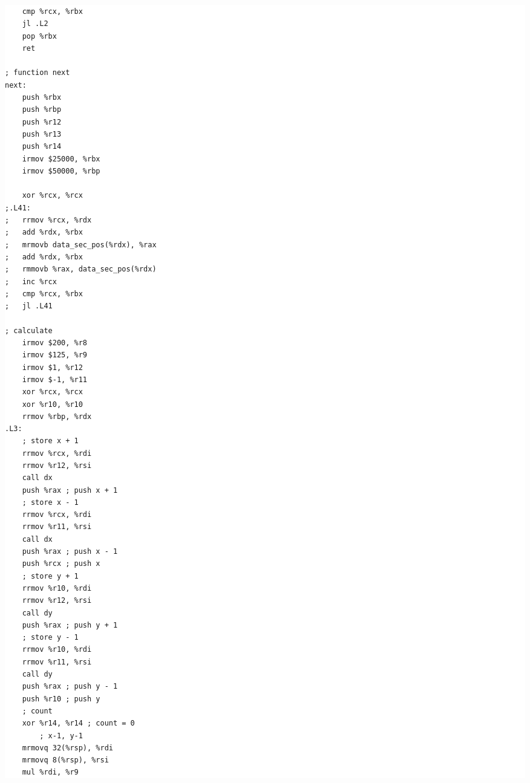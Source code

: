 ```assembly
	cmp %rcx, %rbx
	jl .L2
	pop %rbx
	ret

; function next
next:
	push %rbx
	push %rbp
	push %r12
	push %r13
	push %r14
	irmov $25000, %rbx
	irmov $50000, %rbp

	xor %rcx, %rcx
;.L41:
;	rrmov %rcx, %rdx
;	add %rdx, %rbx
;	mrmovb data_sec_pos(%rdx), %rax
;	add %rdx, %rbx
;	rmmovb %rax, data_sec_pos(%rdx)
;	inc %rcx
;	cmp %rcx, %rbx
;	jl .L41

; calculate
	irmov $200, %r8
	irmov $125, %r9
	irmov $1, %r12
	irmov $-1, %r11
	xor %rcx, %rcx
	xor %r10, %r10
	rrmov %rbp, %rdx
.L3:
	; store x + 1
	rrmov %rcx, %rdi
	rrmov %r12, %rsi
	call dx
	push %rax ; push x + 1
	; store x - 1
	rrmov %rcx, %rdi
	rrmov %r11, %rsi
	call dx
	push %rax ; push x - 1
	push %rcx ; push x
	; store y + 1
	rrmov %r10, %rdi
	rrmov %r12, %rsi
	call dy
	push %rax ; push y + 1
	; store y - 1
	rrmov %r10, %rdi
	rrmov %r11, %rsi
	call dy
	push %rax ; push y - 1
	push %r10 ; push y
	; count
	xor %r14, %r14 ; count = 0
		; x-1, y-1
	mrmovq 32(%rsp), %rdi
	mrmovq 8(%rsp), %rsi
	mul %rdi, %r9
```